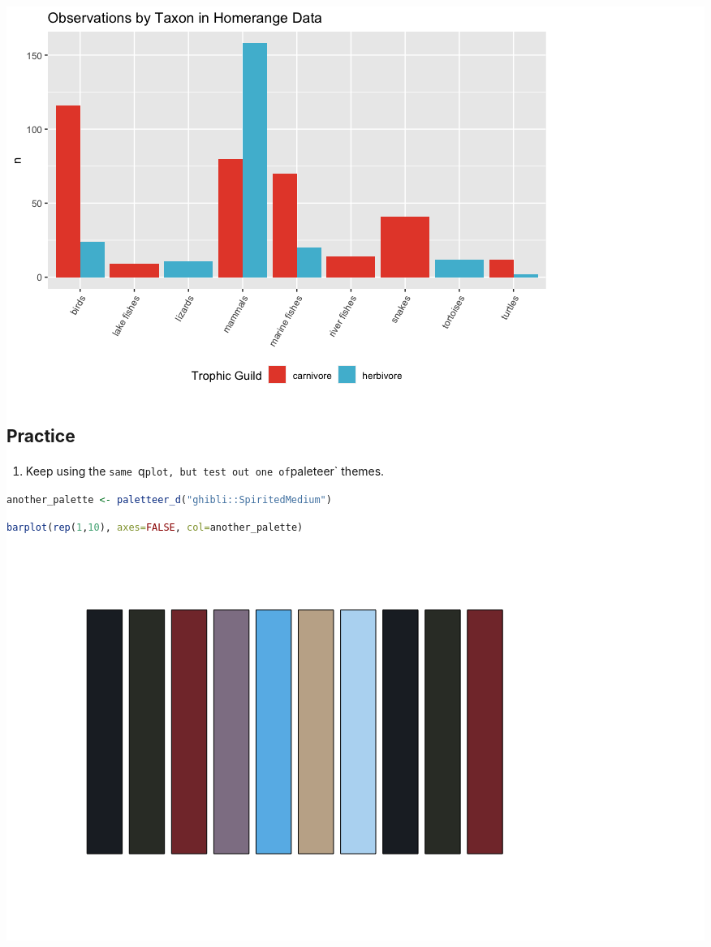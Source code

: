 ![](lab12_2_files/figure-html/unnamed-chunk-21-1.png)

## Practice
1. Keep using the `same `q` plot, but test out one of `paleteer` themes.

```r
another_palette <- paletteer_d("ghibli::SpiritedMedium")
```


```r
barplot(rep(1,10), axes=FALSE, col=another_palette)
```

![](lab12_2_files/figure-html/unnamed-chunk-23-1.png)
